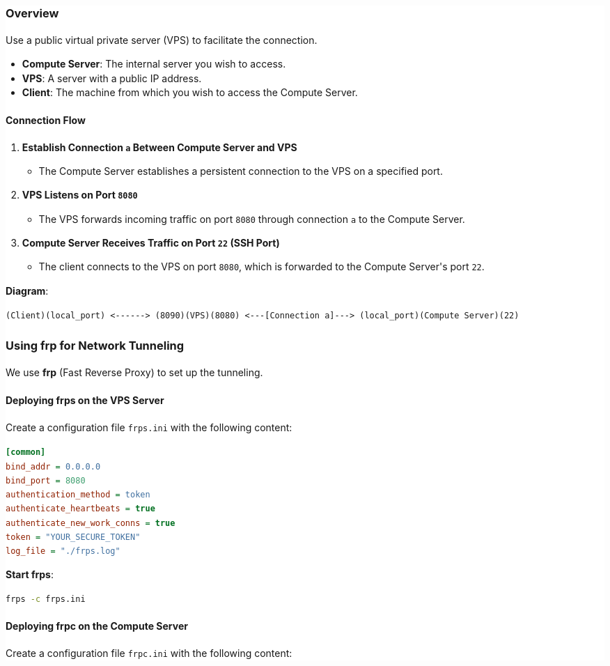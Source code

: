 ### Overview

Use a public virtual private server (VPS) to facilitate the connection.

- **Compute Server**: The internal server you wish to access.
- **VPS**: A server with a public IP address.
- **Client**: The machine from which you wish to access the Compute Server.

#### Connection Flow

1. **Establish Connection `a` Between Compute Server and VPS**

   - The Compute Server establishes a persistent connection to the VPS on a specified port.

2. **VPS Listens on Port `8080`**

   - The VPS forwards incoming traffic on port `8080` through connection `a` to the Compute Server.

3. **Compute Server Receives Traffic on Port `22` (SSH Port)**

   - The client connects to the VPS on port `8080`, which is forwarded to the Compute Server's port `22`.

**Diagram**:

```
(Client)(local_port) <------> (8090)(VPS)(8080) <---[Connection a]---> (local_port)(Compute Server)(22)
```

### Using frp for Network Tunneling

We use **frp** (Fast Reverse Proxy) to set up the tunneling.

#### Deploying frps on the VPS Server

Create a configuration file `frps.ini` with the following content:

```ini
[common]
bind_addr = 0.0.0.0
bind_port = 8080
authentication_method = token
authenticate_heartbeats = true
authenticate_new_work_conns = true
token = "YOUR_SECURE_TOKEN"
log_file = "./frps.log"
```

**Start frps**:

```bash
frps -c frps.ini
```

#### Deploying frpc on the Compute Server

Create a configuration file `frpc.ini` with the following content:
